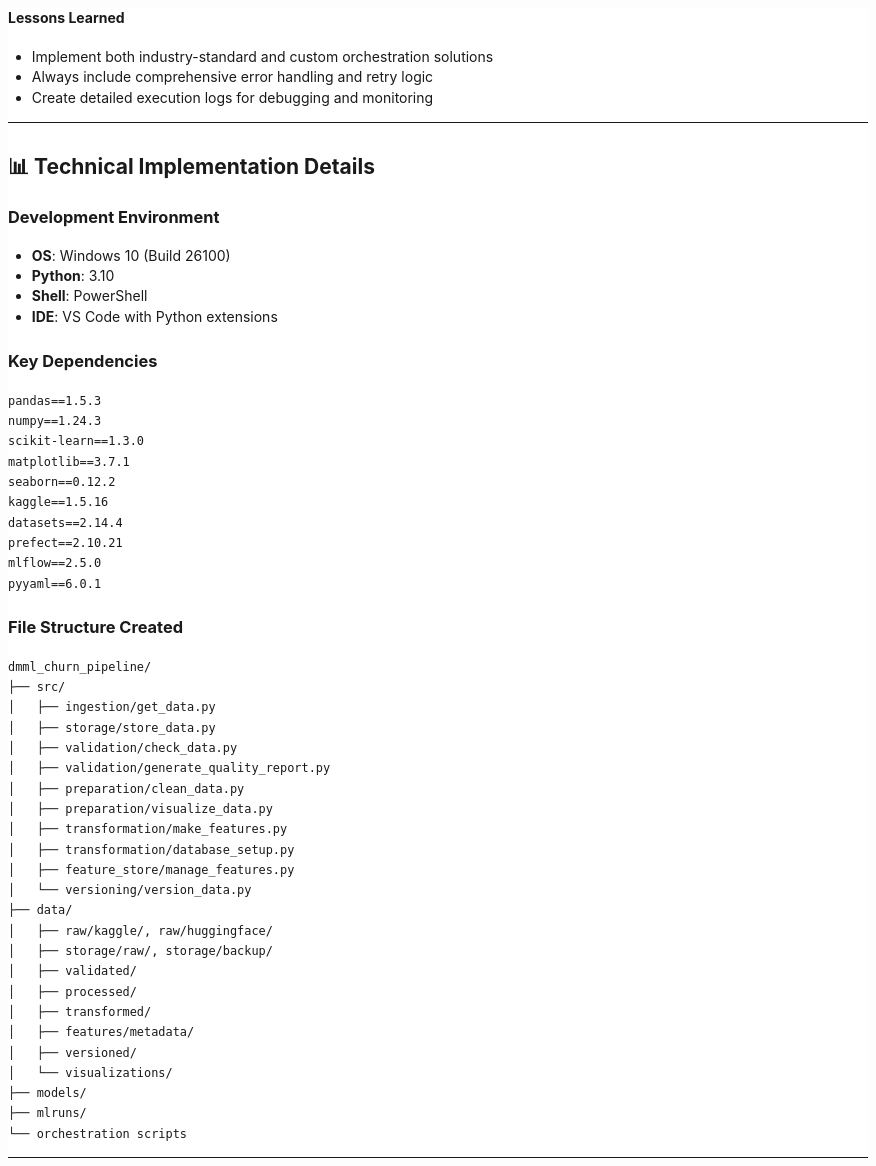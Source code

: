 #### **Lessons Learned**
- Implement both industry-standard and custom orchestration solutions
- Always include comprehensive error handling and retry logic
- Create detailed execution logs for debugging and monitoring

---

## 📊 Technical Implementation Details

### **Development Environment**
- **OS**: Windows 10 (Build 26100)
- **Python**: 3.10
- **Shell**: PowerShell
- **IDE**: VS Code with Python extensions

### **Key Dependencies**
```txt
pandas==1.5.3
numpy==1.24.3
scikit-learn==1.3.0
matplotlib==3.7.1
seaborn==0.12.2
kaggle==1.5.16
datasets==2.14.4
prefect==2.10.21
mlflow==2.5.0
pyyaml==6.0.1
```

### **File Structure Created**
```
dmml_churn_pipeline/
├── src/
│   ├── ingestion/get_data.py
│   ├── storage/store_data.py
│   ├── validation/check_data.py
│   ├── validation/generate_quality_report.py
│   ├── preparation/clean_data.py
│   ├── preparation/visualize_data.py
│   ├── transformation/make_features.py
│   ├── transformation/database_setup.py
│   ├── feature_store/manage_features.py
│   └── versioning/version_data.py
├── data/
│   ├── raw/kaggle/, raw/huggingface/
│   ├── storage/raw/, storage/backup/
│   ├── validated/
│   ├── processed/
│   ├── transformed/
│   ├── features/metadata/
│   ├── versioned/
│   └── visualizations/
├── models/
├── mlruns/
└── orchestration scripts
```

---